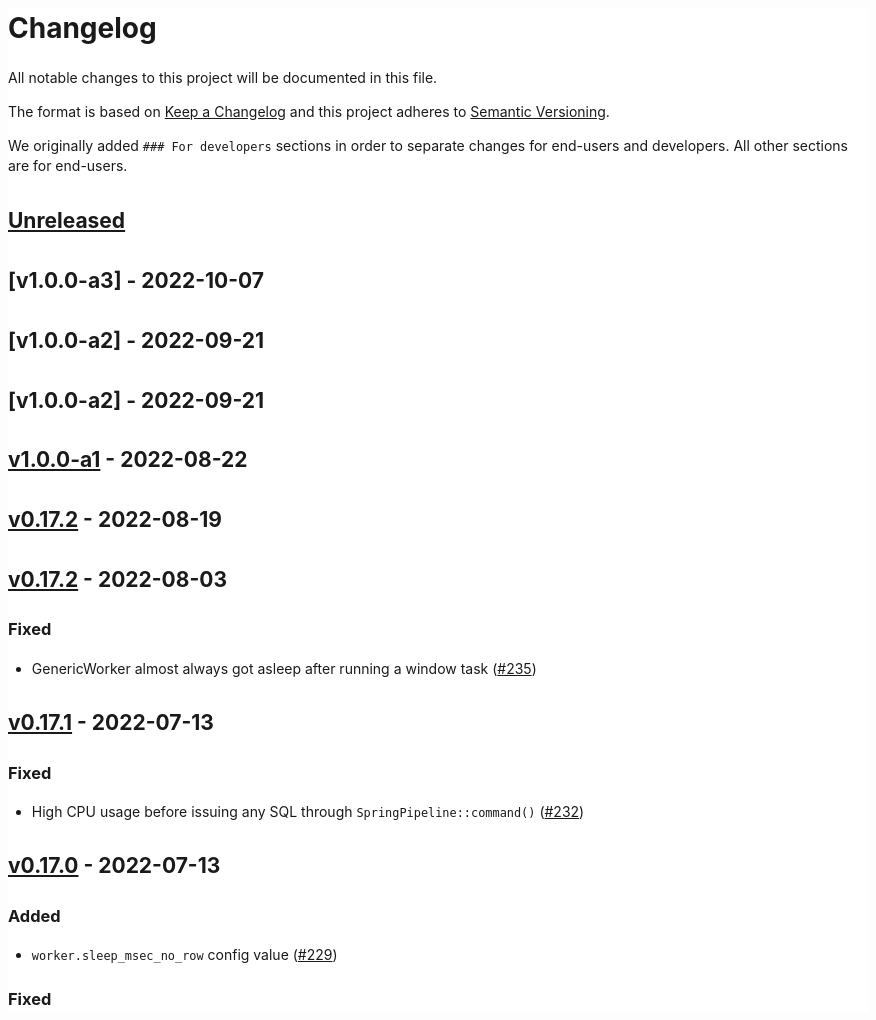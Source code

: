 # Changelog

All notable changes to this project will be documented in this file.

The format is based on [Keep a Changelog][Keep a Changelog] and this project adheres to [Semantic Versioning][Semantic Versioning].

We originally added `### For developers` sections in order to separate changes for end-users and developers.
All other sections are for end-users.


## [Unreleased]

## [v1.0.0-a3] - 2022-10-07

## [v1.0.0-a2] - 2022-09-21

## [v1.0.0-a2] - 2022-09-21

## [v1.0.0-a1] - 2022-08-22

## [v0.17.2] - 2022-08-19

## [v0.17.2] - 2022-08-03

### Fixed

- GenericWorker almost always got asleep after running a window task ([#235](https://github.com/SpringQL/SpringQL/pull/235))

## [v0.17.1] - 2022-07-13

### Fixed

- High CPU usage before issuing any SQL through `SpringPipeline::command()` ([#232](https://github.com/SpringQL/SpringQL/pull/232))

## [v0.17.0] - 2022-07-13

### Added

- `worker.sleep_msec_no_row` config value ([#229](https://github.com/SpringQL/SpringQL/pull/229))

### Fixed


[Keep a Changelog]: https://keepachangelog.com/
[Semantic Versioning]: https://semver.org/
[Unreleased]: https://github.com/SpringQL/SpringQL/compare/v0.17.2...HEAD
[v1.0.0-a1]: https://github.com/SpringQL/SpringQL/compare/v0.10.0...v1.0.0-a1
[v0.17.2]: https://github.com/SpringQL/SpringQL/compare/v0.17.1...v0.17.2
[v0.17.1]: https://github.com/SpringQL/SpringQL/compare/v0.17.0...v0.17.1
[v0.17.0]: https://github.com/SpringQL/SpringQL/compare/v0.16.1...v0.17.0
[v0.16.1]: https://github.com/SpringQL/SpringQL/compare/v0.16.0...v0.16.1
[v0.16.0]: https://github.com/SpringQL/SpringQL/compare/v0.15.0...v0.16.0
[v0.15.0]: https://github.com/SpringQL/SpringQL/compare/v0.14.0...v0.15.0
[v0.14.0]: https://github.com/SpringQL/SpringQL/compare/v0.13.0...v0.14.0
[v0.13.0]: https://github.com/SpringQL/SpringQL/compare/v0.12.0...v0.13.0
[v0.12.0]: https://github.com/SpringQL/SpringQL/compare/v0.11.0...v0.12.0
[v0.11.0]: https://github.com/SpringQL/SpringQL/compare/v0.10.0...v0.11.0
[v0.10.0]: https://github.com/SpringQL/SpringQL/compare/v0.9.0...v0.10.0
[v0.9.0]: https://github.com/SpringQL/SpringQL/compare/v0.8.0...v0.9.0
[v0.8.0]: https://github.com/SpringQL/SpringQL/compare/v0.7.1...v0.8.0
[v0.7.1]: https://github.com/SpringQL/SpringQL/compare/v0.7.0...v0.7.1
[v0.7.0]: https://github.com/SpringQL/SpringQL/compare/v0.6.0...v0.7.0
[v0.6.0]: https://github.com/SpringQL/SpringQL/compare/v0.5.0...v0.6.0
[v0.5.0]: https://github.com/SpringQL/SpringQL/compare/v0.4.2...v0.5.0
[v0.4.2]: https://github.com/SpringQL/SpringQL/compare/v0.4.1...v0.4.2
[v0.4.1]: https://github.com/SpringQL/SpringQL/compare/v0.4.0...v0.4.1
[v0.4.0]: https://github.com/SpringQL/SpringQL/compare/v0.3.3...v0.4.0
[v0.3.3]: https://github.com/SpringQL/SpringQL/compare/v0.3.2...v0.3.3
[v0.3.2]: https://github.com/SpringQL/SpringQL/compare/v0.3.1...v0.3.2
[v0.3.1]: https://github.com/SpringQL/SpringQL/compare/v0.3.0...v0.3.1
[v0.3.0]: https://github.com/SpringQL/SpringQL/compare/v0.2.0...v0.3.0
[v0.2.0]: https://github.com/SpringQL/SpringQL/compare/v0.1.1...v0.2.0
[v0.1.1]: https://github.com/SpringQL/SpringQL/compare/v0.1.0...v0.1.1
[v0.1.0]: https://github.com/SpringQL/SpringQL/releases/v0.1.0